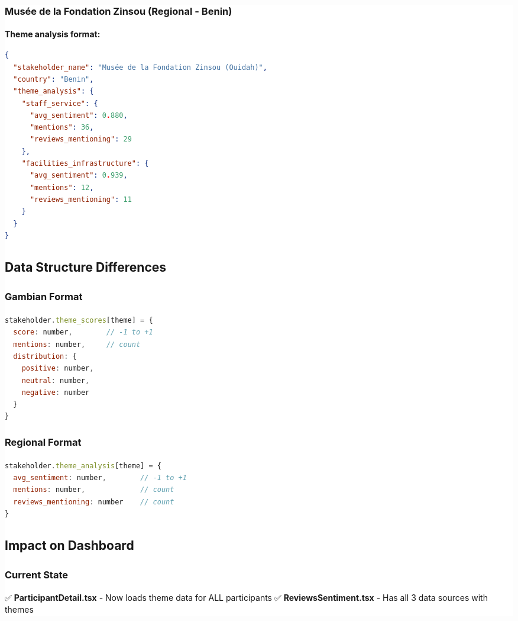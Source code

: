 ### Musée de la Fondation Zinsou (Regional - Benin)
**Theme analysis format:**
```json
{
  "stakeholder_name": "Musée de la Fondation Zinsou (Ouidah)",
  "country": "Benin",
  "theme_analysis": {
    "staff_service": {
      "avg_sentiment": 0.880,
      "mentions": 36,
      "reviews_mentioning": 29
    },
    "facilities_infrastructure": {
      "avg_sentiment": 0.939,
      "mentions": 12,
      "reviews_mentioning": 11
    }
  }
}
```

## Data Structure Differences

### Gambian Format
```javascript
stakeholder.theme_scores[theme] = {
  score: number,        // -1 to +1
  mentions: number,     // count
  distribution: {
    positive: number,
    neutral: number,
    negative: number
  }
}
```

### Regional Format
```javascript
stakeholder.theme_analysis[theme] = {
  avg_sentiment: number,        // -1 to +1
  mentions: number,             // count
  reviews_mentioning: number    // count
}
```

## Impact on Dashboard

### Current State
✅ **ParticipantDetail.tsx** - Now loads theme data for ALL participants
✅ **ReviewsSentiment.tsx** - Has all 3 data sources with themes
